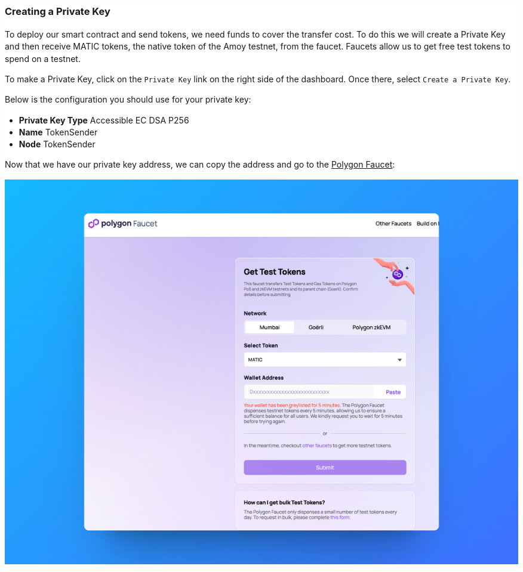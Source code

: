### Creating a Private Key

To deploy our smart contract and send tokens, we need funds to cover the
transfer cost. To do this we will create a Private Key and then receive MATIC
tokens, the native token of the Amoy testnet, from the faucet. Faucets allow us
to get free test tokens to spend on a testnet.

To make a Private Key, click on the `Private Key` link on the right side of the
dashboard. Once there, select `Create a Private Key`.

Below is the configuration you should use for your private key:

- **Private Key Type** Accessible EC DSA P256
- **Name** TokenSender
- **Node** TokenSender

Now that we have our private key address, we can copy the address and go to the
[Polygon Faucet](https://faucet.polygon.technology/):

![Polygon Faucet](../../img/developer-guides/polygon-faucet.png)
